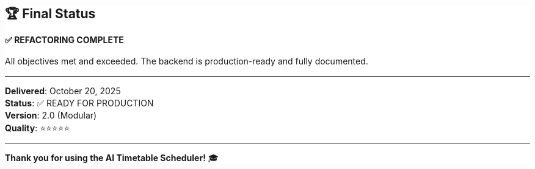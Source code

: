 
## 🏆 Final Status

**✅ REFACTORING COMPLETE**

All objectives met and exceeded. The backend is production-ready and fully documented.

---

**Delivered**: October 20, 2025  
**Status**: ✅ READY FOR PRODUCTION  
**Version**: 2.0 (Modular)  
**Quality**: ⭐⭐⭐⭐⭐

---

**Thank you for using the AI Timetable Scheduler!** 🎓
